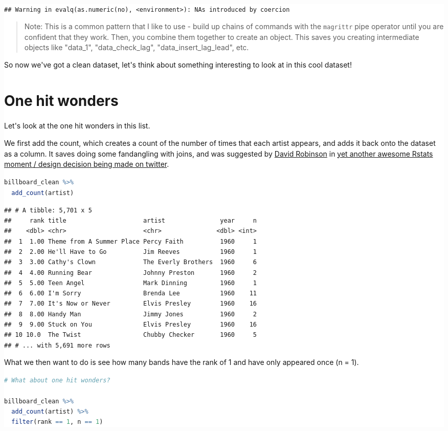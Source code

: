 ```
## Warning in evalq(as.numeric(no), <environment>): NAs introduced by coercion
```

> Note: This is a common pattern that I like to use - build up chains of commands with the `magrittr` pipe operator until you are confident that they work. Then, you combine them together to create an object. This saves you creating intermediate objects like "data_1", "data_check_lag", "data_insert_lag_lead", etc.

 So now we've got a clean dataset, let's think about something interesting to look at in this cool dataset!

# One hit wonders

Let's look at the one hit wonders in this list. 

We first add the count, which creates a count of the number of times that each artist appears, and adds it back onto the dataset as a column. It saves doing some fandangling with joins, and was suggested by [David Robinson](http://varianceexplained.org/) in [yet another awesome Rstats moment / design decision being made on twitter](https://twitter.com/drob/status/766294758696357888).


```r
billboard_clean %>%
  add_count(artist)
```

```
## # A tibble: 5,701 x 5
##     rank title                     artist               year     n
##    <dbl> <chr>                     <chr>               <dbl> <int>
##  1  1.00 Theme from A Summer Place Percy Faith          1960     1
##  2  2.00 He'll Have to Go          Jim Reeves           1960     1
##  3  3.00 Cathy's Clown             The Everly Brothers  1960     6
##  4  4.00 Running Bear              Johnny Preston       1960     2
##  5  5.00 Teen Angel                Mark Dinning         1960     1
##  6  6.00 I'm Sorry                 Brenda Lee           1960    11
##  7  7.00 It's Now or Never         Elvis Presley        1960    16
##  8  8.00 Handy Man                 Jimmy Jones          1960     2
##  9  9.00 Stuck on You              Elvis Presley        1960    16
## 10 10.0  The Twist                 Chubby Checker       1960     5
## # ... with 5,691 more rows
```

What we then want to do is see how many bands have the rank of 1 and have only appeared once (n = 1).


```r
# What about one hit wonders?
  
billboard_clean %>%
  add_count(artist) %>%
  filter(rank == 1, n == 1)
```
